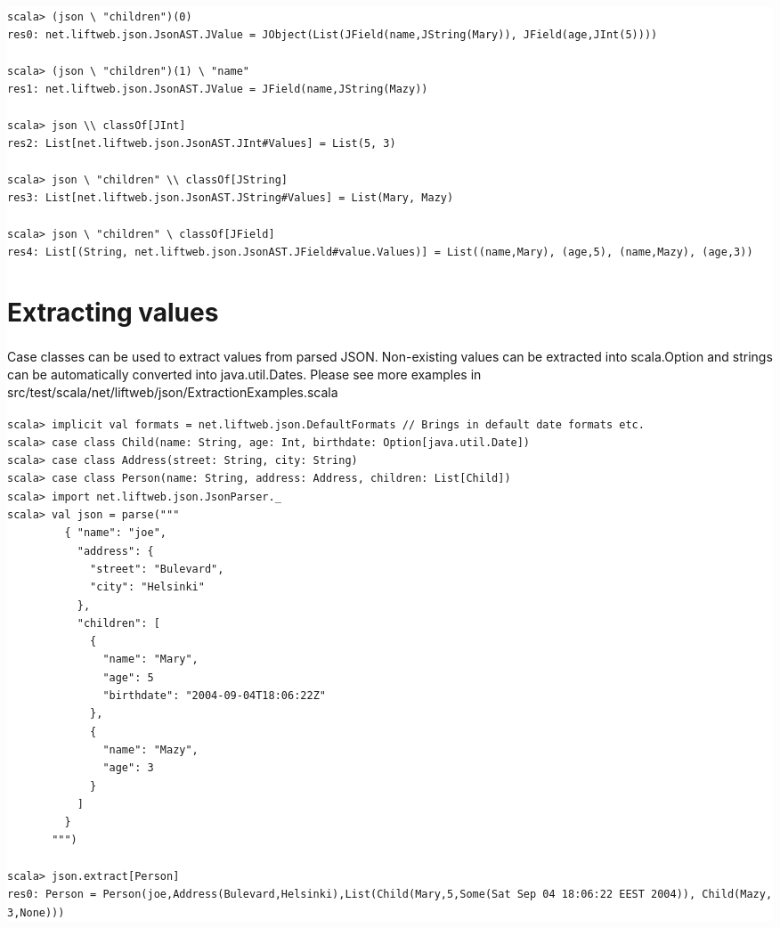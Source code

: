     scala> (json \ "children")(0)
    res0: net.liftweb.json.JsonAST.JValue = JObject(List(JField(name,JString(Mary)), JField(age,JInt(5))))

    scala> (json \ "children")(1) \ "name"
    res1: net.liftweb.json.JsonAST.JValue = JField(name,JString(Mazy))

    scala> json \\ classOf[JInt]
    res2: List[net.liftweb.json.JsonAST.JInt#Values] = List(5, 3)

    scala> json \ "children" \\ classOf[JString]
    res3: List[net.liftweb.json.JsonAST.JString#Values] = List(Mary, Mazy)

    scala> json \ "children" \ classOf[JField] 
    res4: List[(String, net.liftweb.json.JsonAST.JField#value.Values)] = List((name,Mary), (age,5), (name,Mazy), (age,3))

Extracting values
=================

Case classes can be used to extract values from parsed JSON. Non-existing values
can be extracted into scala.Option and strings can be automatically converted into
java.util.Dates.
Please see more examples in src/test/scala/net/liftweb/json/ExtractionExamples.scala

    scala> implicit val formats = net.liftweb.json.DefaultFormats // Brings in default date formats etc.
    scala> case class Child(name: String, age: Int, birthdate: Option[java.util.Date])
    scala> case class Address(street: String, city: String)
    scala> case class Person(name: String, address: Address, children: List[Child])
    scala> import net.liftweb.json.JsonParser._
    scala> val json = parse("""
             { "name": "joe",
               "address": {
                 "street": "Bulevard",
                 "city": "Helsinki"
               },
               "children": [
                 {
                   "name": "Mary",
                   "age": 5
                   "birthdate": "2004-09-04T18:06:22Z"
                 },
                 {
                   "name": "Mazy",
                   "age": 3
                 }
               ]
             }
           """)

    scala> json.extract[Person] 
    res0: Person = Person(joe,Address(Bulevard,Helsinki),List(Child(Mary,5,Some(Sat Sep 04 18:06:22 EEST 2004)), Child(Mazy,3,None)))

